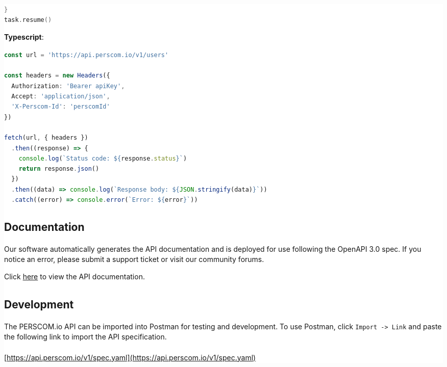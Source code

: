 ```swift
}
task.resume()
```

**Typescript**:

```ts
const url = 'https://api.perscom.io/v1/users'

const headers = new Headers({
  Authorization: 'Bearer apiKey',
  Accept: 'application/json',
  'X-Perscom-Id': 'perscomId'
})

fetch(url, { headers })
  .then((response) => {
    console.log(`Status code: ${response.status}`)
    return response.json()
  })
  .then((data) => console.log(`Response body: ${JSON.stringify(data)}`))
  .catch((error) => console.error(`Error: ${error}`))
```

## Documentation

Our software automatically generates the API documentation and is deployed for use following the OpenAPI 3.0 spec. If you notice an error,
please submit a support ticket or visit our community forums.

Click [here](https://perscom.io/documentation/api) to view the API documentation.

## Development

The PERSCOM.io API can be imported into Postman for testing and development. To use Postman, click `Import -> Link` and paste the following
link to import the API specification. <br><br> [https://api.perscom.io/v1/spec.yaml](https://api.perscom.io/v1/spec.yaml)
